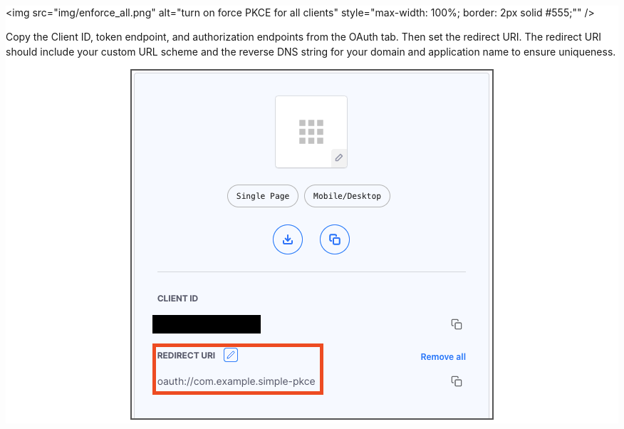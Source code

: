   <img src="img/enforce_all.png" alt="turn on force PKCE for all clients" style="max-width: 100%; border: 2px solid #555;"" />
</p>

 Copy the Client ID, token endpoint, and authorization endpoints from the OAuth tab. Then set the redirect URI. The redirect URI should include your custom URL scheme and the reverse DNS string for your domain and application name to ensure uniqueness. 
<p align="center">
  <img src="img/redirect_uri.png" alt="set application redirect uri" style="max-width: 100%; border: 2px solid #555;"" />
</p>
